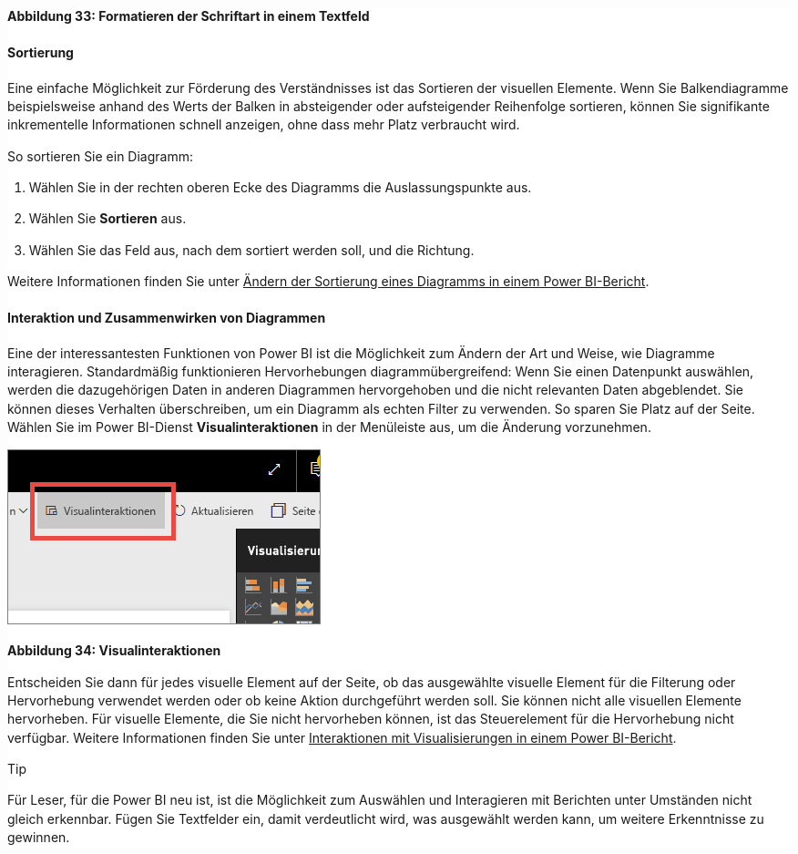 **Abbildung 33: Formatieren der Schriftart in einem Textfeld**

#### <a name="sorting"></a>Sortierung

Eine einfache Möglichkeit zur Förderung des Verständnisses ist das Sortieren der visuellen Elemente. Wenn Sie Balkendiagramme beispielsweise anhand des Werts der Balken in absteigender oder aufsteigender Reihenfolge sortieren, können Sie signifikante inkrementelle Informationen schnell anzeigen, ohne dass mehr Platz verbraucht wird.

So sortieren Sie ein Diagramm:

1. Wählen Sie in der rechten oberen Ecke des Diagramms die Auslassungspunkte aus.

1. Wählen Sie **Sortieren** aus.

1. Wählen Sie das Feld aus, nach dem sortiert werden soll, und die Richtung.

Weitere Informationen finden Sie unter [Ändern der Sortierung eines Diagramms in einem Power BI-Bericht](../consumer/end-user-change-sort.md).

#### <a name="chart-interaction-and-interplay"></a>Interaktion und Zusammenwirken von Diagrammen

Eine der interessantesten Funktionen von Power BI ist die Möglichkeit zum Ändern der Art und Weise, wie Diagramme interagieren. Standardmäßig funktionieren Hervorhebungen diagrammübergreifend: Wenn Sie einen Datenpunkt auswählen, werden die dazugehörigen Daten in anderen Diagrammen hervorgehoben und die nicht relevanten Daten abgeblendet. Sie können dieses Verhalten überschreiben, um ein Diagramm als echten Filter zu verwenden. So sparen Sie Platz auf der Seite. Wählen Sie im Power BI-Dienst **Visualinteraktionen** in der Menüleiste aus, um die Änderung vorzunehmen.

![Visualinteraktionen.](media/power-bi-visualization-best-practices/power-bi-visual-interactions.png)

**Abbildung 34: Visualinteraktionen**

Entscheiden Sie dann für jedes visuelle Element auf der Seite, ob das ausgewählte visuelle Element für die Filterung oder Hervorhebung verwendet werden oder ob keine Aktion durchgeführt werden soll. Sie können nicht alle visuellen Elemente hervorheben. Für visuelle Elemente, die Sie nicht hervorheben können, ist das Steuerelement für die Hervorhebung nicht verfügbar. Weitere Informationen finden Sie unter [Interaktionen mit Visualisierungen in einem Power BI-Bericht](../consumer/end-user-interactions.md).

> [!TIP]
> Für Leser, für die Power BI neu ist, ist die Möglichkeit zum Auswählen und Interagieren mit Berichten unter Umständen nicht gleich erkennbar. Fügen Sie Textfelder ein, damit verdeutlicht wird, was ausgewählt werden kann, um weitere Erkenntnisse zu gewinnen.
